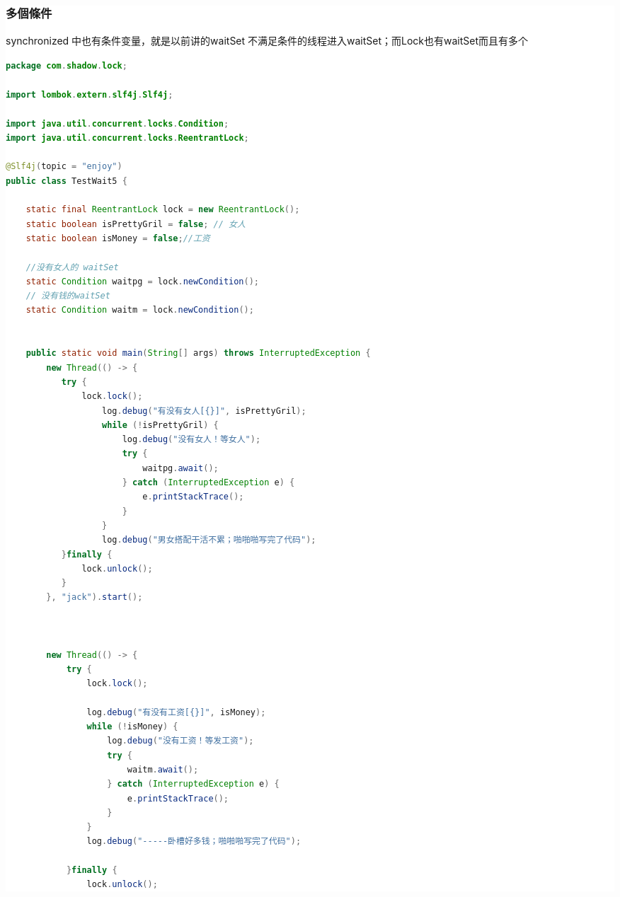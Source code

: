 

### 多個條件

synchronized 中也有条件变量，就是以前讲的waitSet 不满足条件的线程进入waitSet；而Lock也有waitSet而且有多个

```java
package com.shadow.lock;

import lombok.extern.slf4j.Slf4j;

import java.util.concurrent.locks.Condition;
import java.util.concurrent.locks.ReentrantLock;

@Slf4j(topic = "enjoy")
public class TestWait5 {

    static final ReentrantLock lock = new ReentrantLock();
    static boolean isPrettyGril = false; // 女人
    static boolean isMoney = false;//工资

    //没有女人的 waitSet
    static Condition waitpg = lock.newCondition();
    // 没有钱的waitSet
    static Condition waitm = lock.newCondition();


    public static void main(String[] args) throws InterruptedException {
        new Thread(() -> {
           try {
               lock.lock();
                   log.debug("有没有女人[{}]", isPrettyGril);
                   while (!isPrettyGril) {
                       log.debug("没有女人！等女人");
                       try {
                           waitpg.await();
                       } catch (InterruptedException e) {
                           e.printStackTrace();
                       }
                   }
                   log.debug("男女搭配干活不累；啪啪啪写完了代码");
           }finally {
               lock.unlock();
           }
        }, "jack").start();



        new Thread(() -> {
            try {
                lock.lock();

                log.debug("有没有工资[{}]", isMoney);
                while (!isMoney) {
                    log.debug("没有工资！等发工资");
                    try {
                        waitm.await();
                    } catch (InterruptedException e) {
                        e.printStackTrace();
                    }
                }
                log.debug("-----卧槽好多钱；啪啪啪写完了代码");

            }finally {
                lock.unlock();
```